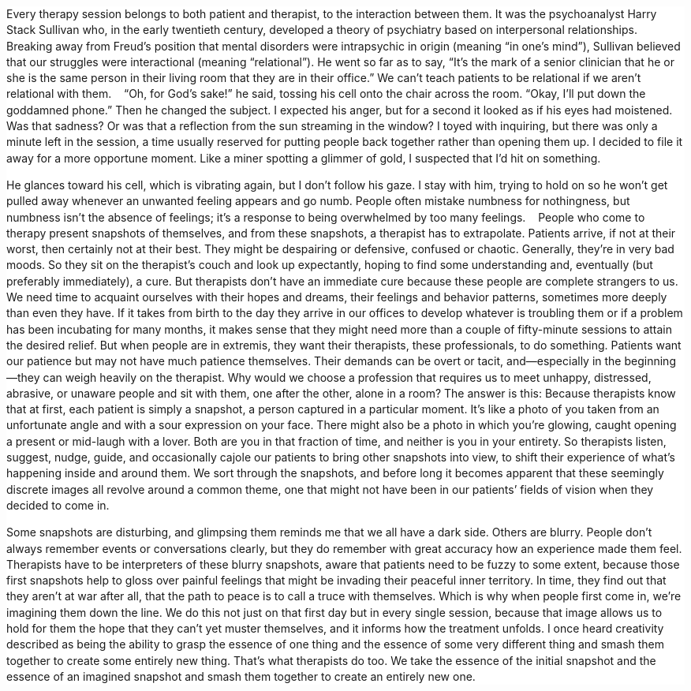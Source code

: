 Every therapy session belongs to both patient and therapist, to the interaction between them. It was the psychoanalyst Harry Stack Sullivan who, in the early twentieth century, developed a theory of psychiatry based on interpersonal relationships. Breaking away from Freud’s position that mental disorders were intrapsychic in origin (meaning “in one’s mind”), Sullivan believed that our struggles were interactional (meaning “relational”). He went so far as to say, “It’s the mark of a senior clinician that he or she is the same person in their living room that they are in their office.” We can’t teach patients to be relational if we aren’t relational with them.
  
“Oh, for God’s sake!” he said, tossing his cell onto the chair across the room. “Okay, I’ll put down the goddamned phone.” Then he changed the subject. I expected his anger, but for a second it looked as if his eyes had moistened. Was that sadness? Or was that a reflection from the sun streaming in the window? I toyed with inquiring, but there was only a minute left in the session, a time usually reserved for putting people back together rather than opening them up. I decided to file it away for a more opportune moment. Like a miner spotting a glimmer of gold, I suspected that I’d hit on something.

He glances toward his cell, which is vibrating again, but I don’t follow his gaze. I stay with him, trying to hold on so he won’t get pulled away whenever an unwanted feeling appears and go numb. People often mistake numbness for nothingness, but numbness isn’t the absence of feelings; it’s a response to being overwhelmed by too many feelings.
  
People who come to therapy present snapshots of themselves, and from these snapshots, a therapist has to extrapolate. Patients arrive, if not at their worst, then certainly not at their best. They might be despairing or defensive, confused or chaotic. Generally, they’re in very bad moods. So they sit on the therapist’s couch and look up expectantly, hoping to find some understanding and, eventually (but preferably immediately), a cure. But therapists don’t have an immediate cure because these people are complete strangers to us. We need time to acquaint ourselves with their hopes and dreams, their feelings and behavior patterns, sometimes more deeply than even they have. If it takes from birth to the day they arrive in our offices to develop whatever is troubling them or if a problem has been incubating for many months, it makes sense that they might need more than a couple of fifty-minute sessions to attain the desired relief. But when people are in extremis, they want their therapists, these professionals, to do something. Patients want our patience but may not have much patience themselves. Their demands can be overt or tacit, and—especially in the beginning—they can weigh heavily on the therapist. Why would we choose a profession that requires us to meet unhappy, distressed, abrasive, or unaware people and sit with them, one after the other, alone in a room? The answer is this: Because therapists know that at first, each patient is simply a snapshot, a person captured in a particular moment. It’s like a photo of you taken from an unfortunate angle and with a sour expression on your face. There might also be a photo in which you’re glowing, caught opening a present or mid-laugh with a lover. Both are you in that fraction of time, and neither is you in your entirety. So therapists listen, suggest, nudge, guide, and occasionally cajole our patients to bring other snapshots into view, to shift their experience of what’s happening inside and around them. We sort through the snapshots, and before long it becomes apparent that these seemingly discrete images all revolve around a common theme, one that might not have been in our patients’ fields of vision when they decided to come in.

Some snapshots are disturbing, and glimpsing them reminds me that we all have a dark side. Others are blurry. People don’t always remember events or conversations clearly, but they do remember with great accuracy how an experience made them feel. Therapists have to be interpreters of these blurry snapshots, aware that patients need to be fuzzy to some extent, because those first snapshots help to gloss over painful feelings that might be invading their peaceful inner territory. In time, they find out that they aren’t at war after all, that the path to peace is to call a truce with themselves. Which is why when people first come in, we’re imagining them down the line. We do this not just on that first day but in every single session, because that image allows us to hold for them the hope that they can’t yet muster themselves, and it informs how the treatment unfolds. I once heard creativity described as being the ability to grasp the essence of one thing and the essence of some very different thing and smash them together to create some entirely new thing. That’s what therapists do too. We take the essence of the initial snapshot and the essence of an imagined snapshot and smash them together to create an entirely new one.
   